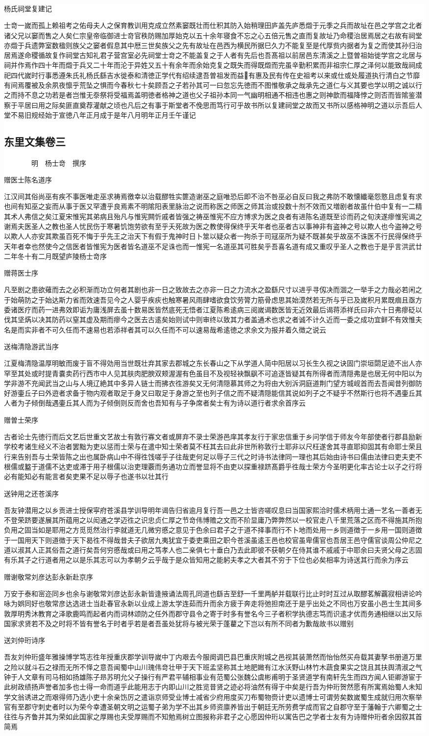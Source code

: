 杨氏祠堂复建记  

士竒一嵗而孤上赖祖考之佑母夫人之保育教训用克成立然素窭既壮而仕积其防入始稍理田庐盖先庐悉燬于元季之兵而故址在邑之学宫之北者诸父兄以窭而售之人矣仁宗皇帝临御进士竒官秩防赐加厚始克以五十余年寝食不忘之心五倍元售之直而复故址乃命稷治居焉居之右故有祠堂亦燬于兵遗弊室数楹则族父之窭者假息其中厯三世矣族父之先有故址在邑西为横民所据巳久力不能复至是代厚赀内据者为复之而使其孙归治居焉遂命稷循故复作祠堂古知礼君子营宫室必先祠堂士竒之不能盖复之于人者有先后也吾髙祖以前居邑东清溪之上暨曽祖始徙学宫之北居与祠并作焉作四十年而燬于兵又二十年而沦于异姓又五十有余年而余始克复之既失而得既燬而完虽辛勤积累而非祖宗仁厚之泽何以能致哉祠成祀四代嵗时行事悉遵朱氏礼杨氏繇吉水徙泰和清徳正学代有绍续逮吾曽祖发而益有惠及民有传在史祖考以来或仕或处履道执行清白之节靡有间焉覆被及余夙夜懔乎荒坠之惧而今春秋七十矣顾吾之子若孙其可一曰忽忘先徳而不图惟敬承之哉承先之道仁与义其要也学以明之诚以行之而持不息之功若是者岂惟无沗祭将受福焉盖明徳者格神之道也父子祖孙本同一气幽明相通不相违也惠之则神歆而福降悖之则否而皆隂鉴潜察于平居曰用之际矣匪直奠荐灌献之顷也凡后之有事于斯堂者不俛思而笃行可乎故书所以复建祠堂之故而又书所以感格神明之道以示吾后人堂不易旧规经始于宣徳八年正月成于是年八月明年正月壬午谨记  

## 东里文集卷三

　　　　明　杨士竒　撰序  

赠医士陈名道序  

江汉间其俗尚巫有疾不事医唯走巫求祷焉徼幸以治载醪牲实篚造谢巫之庭唯恐后即不治不咎巫必自反曰我之弗防不敢懐纎毫怨憝且虑复有求也间有知巫之妄而从事于医又罕遭乎良焉素不明隂阳表里脉治之说而称医之师医之师其治或投数十剂不效而又増剧者故虽什伯中复有一二精其术人弗信之矣江夏宋惟宪其弟病且殆凡与惟宪闗忻戚者皆强之祷巫惟宪不应方博求为医之良者有进陈名道既至诊而药之旬浃遂瘳惟宪谒之谢焉夫医圣人之教也圣人忧民伤于寒暑饥饱劳欲有至乎夭死故为医之教使得保终乎天年者也巫者古以事神非有盗神之号以欺人也今盗神之号以欺人人亦安其欺虽百死不悔于乎先王之治天下有假于鬼神时日卜筮以疑众者一拘杀于司冦巫所为疑不既甚矣乎故巫不诛医不行民得保终乎天年者幸也然使今之信医者皆惟宪为医者皆名道巫不足诛也而一惟宪一名道巫其可胜矣乎吾喜名道有成又重叹乎圣人之教也于是乎言洪武廿二年冬十有二月既望庐陵杨士竒序  

赠蒋医士序  

凡至剧之患欲薙而去之必积渐而功立何者其剧也非一日之致故去之亦非一日之力流水之盈繇尺寸以进乎寻仭决而涸之一举手之力哉必若闲之于始萌防之于始达斯力省而效速吾见今之人婴乎疾疢也触寒暑风雨肆嗜欲食饮劳膂力筋骨虑思其始漠然若无所与乎已及嵗积月累既痼且亟方委诸医疗而药一进弗效即诟为庸浅屏去虽十数易医皆然底死无悟者江夏陈希逺病三阅嵗谒数医皆无近效最后谒蒋添祥氏曰非六十日弗瘳砭以伐其坚焫以决其防药以窒其虚及期而瘳今之医去古逺矣始则试中则审终以致其力者盖通术也求之者诚不计久近而一委之成功宜鲜不有效惟夫名是而实非者不可久任而不速易也若添祥者其可以久任而不可以速易哉希逺徳之求余文为报并着久徴之说云  

送梅清隐游武当序  

江夏梅清隐温厚明敏而废于盲不得効用当世既壮弃其家去郡城之东长春山之下从学道人简中阳居以习长生久视之诀固门崇垣閟足迹不出人亦罕至其处或时提青嚢卖药行西市中人见其肤肉肥腴双颊渥渥有色虽目不及视轻袂飘飖不可追逐皆疑其有所得者而清隠弗是也居无何中阳以为学非游不充闻武当之山与人境辽絶其中多异人链士而拂衣徃游矣又无何清隠慕其师之为将由大别泝洞庭道荆门望方城岘首而去吾闻昔列御防好游壷丘子曰外逰者求备于物内观者取足于身又曰取足于身游之至也列子信之而不疑清隠能信其说如列子之不疑乎不然斯行也将不遇壷丘其人者为子倾倒哉遇壷丘其人而为子倾倒则反而舍也吾知有与子争席者矣士有为诗以道行者求余首序云  

赠曽士荣序  

古者论士先徳行而后文艺后世重文艺故士有敦行寡文者或屏弃不录士荣游邑庠其孝友行于家忠信重于乡问学信于师友今年部使者行郡县励新学校考诸生经义不治者罢黜为吏以惩而士荣与在遣中知士荣者莫不枉其去曰此非世所称敦行士耶非以尺枉遂舍其寻直耶抑固其有命耶士荣且行来告别吾与士荣皆陈之出也属卧病山中不得徃饯嗟乎子往哉吏何足以辱子三代之时诗书法律同一理也其后始由诗书曰儒由法律曰吏夫吏不根儒或盭于道儒不达吏或滞于用子根儒以治吏理覈而务通功立而誉显将不由吏以探重禄跻髙爵乎徃哉士荣方今圣明更化率古论士以子之行将必有能知必有能言者矣吏果不足以辱子也遂书以壮其行  

送钟用之还苍溪序  

吾友钟潜用之以乡贡进士授保寜府苍溪县学训导明年谒告归省逾月复行吾一邑之士皆咨嗟叹息曰当国家熙洽时儒术柄用士通一艺名一善者无不登荣跻要遂展其所蕴用之以闳通之学迈徃之识忠贞仁厚之节竒伟博赡之文而不阶显庸乃弊弊然以一校官走八千里荒落之区而不得施其所抱负用之固当如是耶用之方觅觅然治行李就道无几微穷慼之意见于色余曰君子之于道不择事而行不卜地而处用一乡则道徴于一乡用一国则道徴于一国用天下则道徴于天下曷徃不得哉昔夫子欲居九夷犹宜于委吏乘田之职今苍溪虽逺王邑也校官虽卑儒官也吾居王邑守儒官谈周公仲尼之道以淑其人正其俗吾之道行矣吾何穷慼哉或曰用之笃孝人也二亲俱七十垂白乃去此即彼不获朝夕在侍其谁不戚戚于中耶余曰夫贤父母之志固有乐其子之行道者用之以是乐其志可以为孝朝夕云乎哉于是众皆知用之能躬夫孝之大者其不穷于下位也必矣相率为诗送其行而余为序云  

赠谢敬常刘彦达彭永新赴京序  

万安于泰和宻迩同乡也余与谢敬常刘彦达彭永新皆逢掖诵法周孔同道也繇吉至舒一千里两舻并载联行比止时时互过从取醪茗解覊寂相讲论吟咏为娯同好也敬常彦达选进士当赴春官永新以业成上游太学连茹而升而余方疲于奔走将弛担南还于是乎出处之不同也万安虽小邑士生其间多敦厚明秀沐教育之泽歌鹿鸣而起者内而词林颂防之任外而郡守县令之寄于时多有誉名今三子者积学执德志笃而识逺才优而务通相继以出又际国家求贤若不及之时将不皆有誉名于时者乎若是者吾虽处犹将与被光荣于蓬藋之下岂以有所不同者为歉哉故书以赠别  

送刘仲珩诗序  

吾友刘仲珩盛年雅操博学笃志徃年授重庆郡学训导嵗中丁内艰去今服阕调巴县巴重庆附城之邑视其装萧然而怡怡然买舟载其妻孥书册道万里之险以就斗石之禄而无所不怿之意吾闻蜀中山川瑰伟竒壮甲于天下班孟坚称其土地肥媺有江水沃野山林竹木蔬食果实之饶且其扶舆清淑之气钟于人文章有司马相如扬雄陈子昻苏明允父子操行有严君平辅相事业有范蜀公张魏公虞彬甫明于圣贤道学有南轩先生而四方闻人钜卿游宦于此树政绩扬声誉者加多也士得一命而道乎此能用志于内即山川之胜览昔贤之迹必将油然有得于中矣是行吾为仲珩贺然愿有所寓焉始蜀人未知学文翁诱进之而艰得师乃选小吏十余亲饬厉之遣诣京师受业博士减省少府用度买刀布蜀物赍计吏以遗博士可谓劳矣数嵗蜀生成就归用次察举官有至郡守刺史者时以为荣今幸遭圣朝文明之运蜀子弟为学不出其乡师资廪养皆出于朝廷无所劳费学成而官之自郡守至于藩翰于六卿蜀之士往徃与齐鲁并其为荣如此国家之厚赐也夫受厚赐而不知勉焉树立图报称非君子之心愿因仲珩以寓告巴之学者士友有为诗赠仲珩者余因叙其首简焉  
